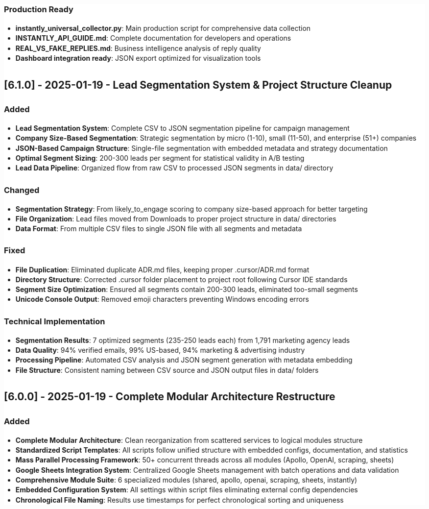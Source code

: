 ### Production Ready
- **instantly_universal_collector.py**: Main production script for comprehensive data collection
- **INSTANTLY_API_GUIDE.md**: Complete documentation for developers and operations
- **REAL_VS_FAKE_REPLIES.md**: Business intelligence analysis of reply quality
- **Dashboard integration ready**: JSON export optimized for visualization tools

## [6.1.0] - 2025-01-19 - Lead Segmentation System & Project Structure Cleanup

### Added
- **Lead Segmentation System**: Complete CSV to JSON segmentation pipeline for campaign management
- **Company Size-Based Segmentation**: Strategic segmentation by micro (1-10), small (11-50), and enterprise (51+) companies
- **JSON-Based Campaign Structure**: Single-file segmentation with embedded metadata and strategy documentation
- **Optimal Segment Sizing**: 200-300 leads per segment for statistical validity in A/B testing
- **Lead Data Pipeline**: Organized flow from raw CSV to processed JSON segments in data/ directory

### Changed
- **Segmentation Strategy**: From likely_to_engage scoring to company size-based approach for better targeting
- **File Organization**: Lead files moved from Downloads to proper project structure in data/ directories
- **Data Format**: From multiple CSV files to single JSON file with all segments and metadata

### Fixed
- **File Duplication**: Eliminated duplicate ADR.md files, keeping proper .cursor/ADR.md format
- **Directory Structure**: Corrected .cursor folder placement to project root following Cursor IDE standards
- **Segment Size Optimization**: Ensured all segments contain 200-300 leads, eliminated too-small segments
- **Unicode Console Output**: Removed emoji characters preventing Windows encoding errors

### Technical Implementation
- **Segmentation Results**: 7 optimized segments (235-250 leads each) from 1,791 marketing agency leads
- **Data Quality**: 94% verified emails, 99% US-based, 94% marketing & advertising industry
- **Processing Pipeline**: Automated CSV analysis and JSON segment generation with metadata embedding
- **File Structure**: Consistent naming between CSV source and JSON output files in data/ folders

## [6.0.0] - 2025-01-19 - Complete Modular Architecture Restructure

### Added
- **Complete Modular Architecture**: Clean reorganization from scattered services to logical modules structure
- **Standardized Script Templates**: All scripts follow unified structure with embedded configs, documentation, and statistics
- **Mass Parallel Processing Framework**: 50+ concurrent threads across all modules (Apollo, OpenAI, scraping, sheets)
- **Google Sheets Integration System**: Centralized Google Sheets management with batch operations and data validation
- **Comprehensive Module Suite**: 6 specialized modules (shared, apollo, openai, scraping, sheets, instantly)
- **Embedded Configuration System**: All settings within script files eliminating external config dependencies
- **Chronological File Naming**: Results use timestamps for perfect chronological sorting and uniqueness